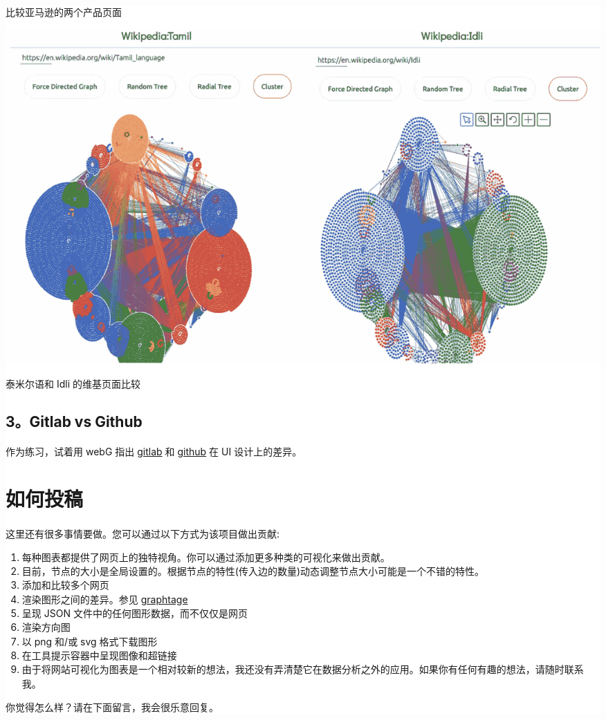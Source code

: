 比较亚马逊的两个产品页面

![](img/7b558a90a143b51c804bb7ad1eeeabd3.png)

泰米尔语和 Idli 的维基页面比较

## **3。Gitlab vs Github**

作为练习，试着用 webG 指出 [gitlab](https://gitlab.com/) 和 [github](https://github.com) 在 UI 设计上的差异。

# 如何投稿

这里还有很多事情要做。您可以通过以下方式为该项目做出贡献:

1.  每种图表都提供了网页上的独特视角。你可以通过添加更多种类的可视化来做出贡献。
2.  目前，节点的大小是全局设置的。根据节点的特性(传入边的数量)动态调整节点大小可能是一个不错的特性。
3.  添加和比较多个网页
4.  渲染图形之间的差异。参见 [graphtage](https://github.com/trailofbits/graphtage)
5.  呈现 JSON 文件中的任何图形数据，而不仅仅是网页
6.  渲染方向图
7.  以 png 和/或 svg 格式下载图形
8.  在工具提示容器中呈现图像和超链接
9.  由于将网站可视化为图表是一个相对较新的想法，我还没有弄清楚它在数据分析之外的应用。如果你有任何有趣的想法，请随时联系我。

你觉得怎么样？请在下面留言，我会很乐意回复。